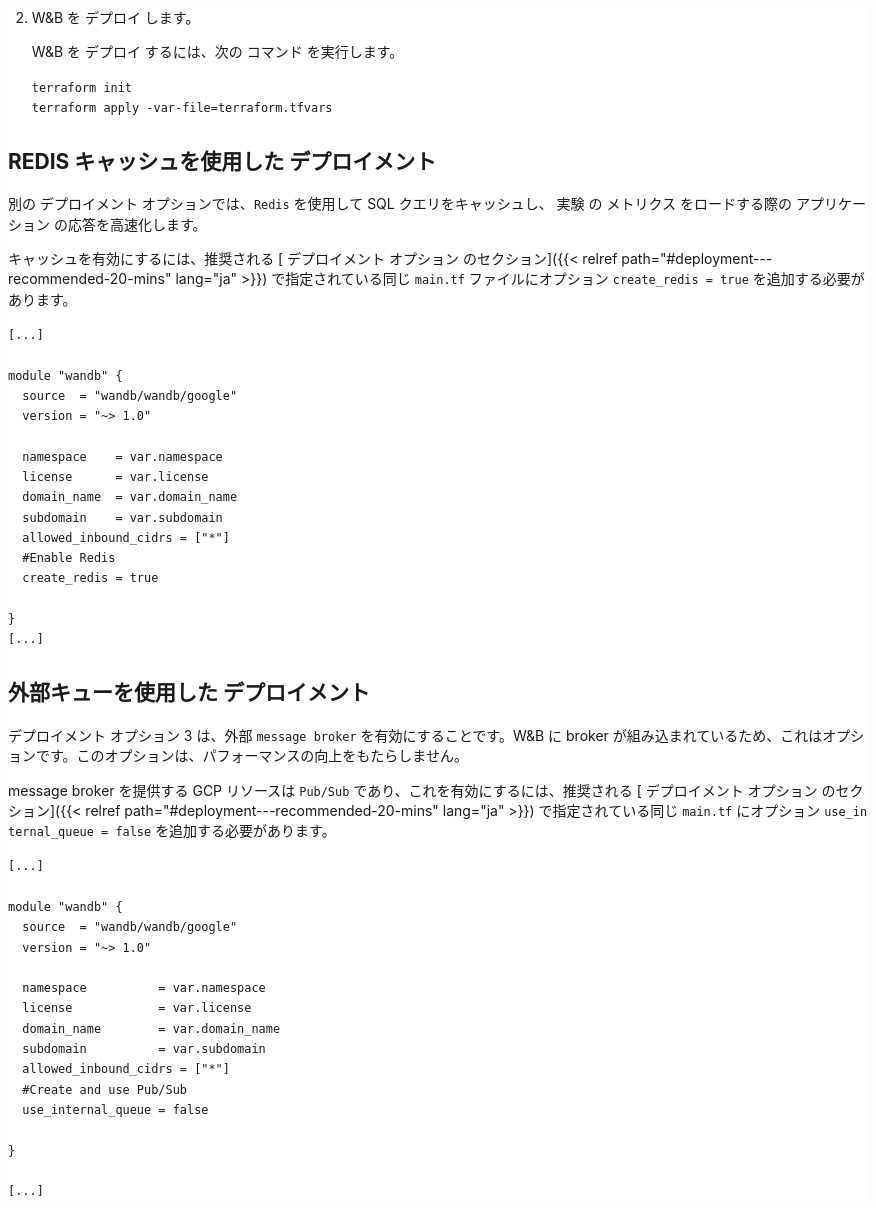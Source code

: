2. W&B を デプロイ します。

   W&B を デプロイ するには、次の コマンド を実行します。

   ```
   terraform init
   terraform apply -var-file=terraform.tfvars
   ```

## REDIS キャッシュを使用した デプロイメント

別の デプロイメント オプションでは、`Redis` を使用して SQL クエリをキャッシュし、 実験 の メトリクス をロードする際の アプリケーション の応答を高速化します。

キャッシュを有効にするには、推奨される [ デプロイメント オプション のセクション]({{< relref path="#deployment---recommended-20-mins" lang="ja" >}}) で指定されている同じ `main.tf` ファイルにオプション `create_redis = true` を追加する必要があります。

```
[...]

module "wandb" {
  source  = "wandb/wandb/google"
  version = "~> 1.0"

  namespace    = var.namespace
  license      = var.license
  domain_name  = var.domain_name
  subdomain    = var.subdomain
  allowed_inbound_cidrs = ["*"]
  #Enable Redis
  create_redis = true

}
[...]
```

## 外部キューを使用した デプロイメント

デプロイメント オプション 3 は、外部 `message broker` を有効にすることです。W&B に broker が組み込まれているため、これはオプションです。このオプションは、パフォーマンスの向上をもたらしません。

message broker を提供する GCP リソースは `Pub/Sub` であり、これを有効にするには、推奨される [ デプロイメント オプション のセクション]({{< relref path="#deployment---recommended-20-mins" lang="ja" >}}) で指定されている同じ `main.tf` にオプション `use_internal_queue = false` を追加する必要があります。

```
[...]

module "wandb" {
  source  = "wandb/wandb/google"
  version = "~> 1.0"

  namespace          = var.namespace
  license            = var.license
  domain_name        = var.domain_name
  subdomain          = var.subdomain
  allowed_inbound_cidrs = ["*"]
  #Create and use Pub/Sub
  use_internal_queue = false

}

[...]

```
